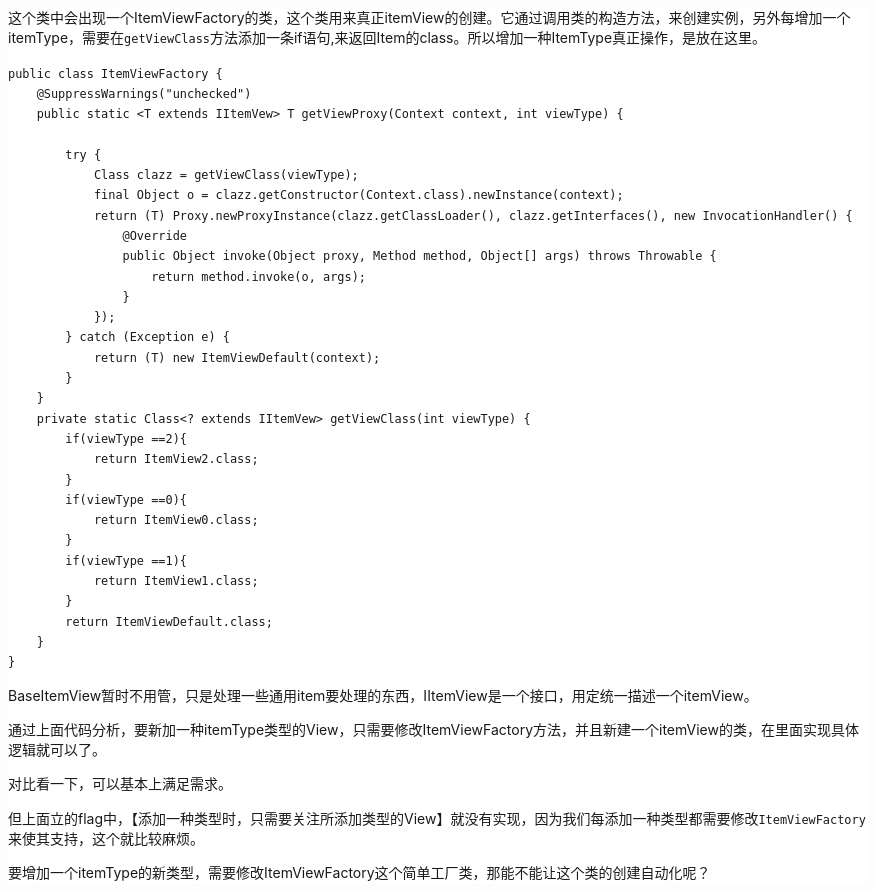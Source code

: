 这个类中会出现一个ItemViewFactory的类，这个类用来真正itemView的创建。它通过调用类的构造方法，来创建实例，另外每增加一个itemType，需要在`getViewClass`方法添加一条if语句,来返回Item的class。所以增加一种ItemType真正操作，是放在这里。

```
public class ItemViewFactory {
    @SuppressWarnings("unchecked")
    public static <T extends IItemVew> T getViewProxy(Context context, int viewType) {

        try {
            Class clazz = getViewClass(viewType);
            final Object o = clazz.getConstructor(Context.class).newInstance(context);
            return (T) Proxy.newProxyInstance(clazz.getClassLoader(), clazz.getInterfaces(), new InvocationHandler() {
                @Override
                public Object invoke(Object proxy, Method method, Object[] args) throws Throwable {
                    return method.invoke(o, args);
                }
            });
        } catch (Exception e) {
            return (T) new ItemViewDefault(context);
        }
    }
    private static Class<? extends IItemVew> getViewClass(int viewType) {
        if(viewType ==2){
            return ItemView2.class;
        }
        if(viewType ==0){
            return ItemView0.class;
        }
        if(viewType ==1){
            return ItemView1.class;
        }
        return ItemViewDefault.class;
    }
}
```

BaseItemView暂时不用管，只是处理一些通用item要处理的东西，IItemView是一个接口，用定统一描述一个itemView。



通过上面代码分析，要新加一种itemType类型的View，只需要修改ItemViewFactory方法，并且新建一个itemView的类，在里面实现具体逻辑就可以了。

对比看一下，可以基本上满足需求。

但上面立的flag中，【添加一种类型时，只需要关注所添加类型的View】就没有实现，因为我们每添加一种类型都需要修改`ItemViewFactory`来使其支持，这个就比较麻烦。



要增加一个itemType的新类型，需要修改ItemViewFactory这个简单工厂类，那能不能让这个类的创建自动化呢？









